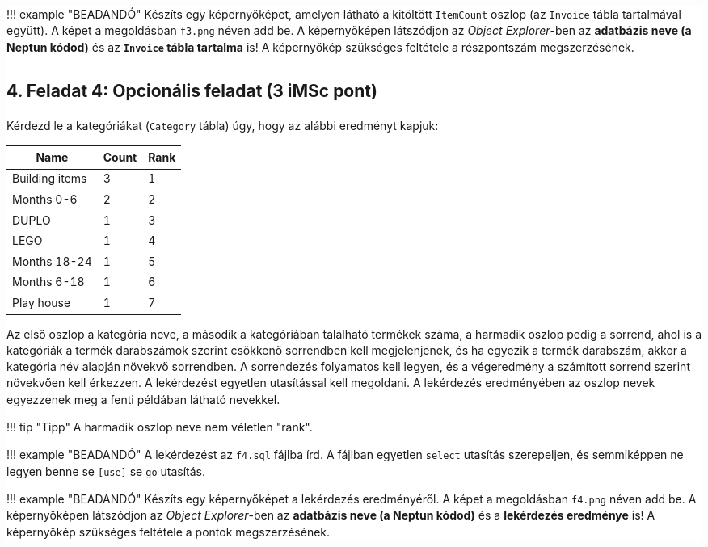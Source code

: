 !!! example "BEADANDÓ"
    Készíts egy képernyőképet, amelyen látható a kitöltött `ItemCount` oszlop (az `Invoice` tábla tartalmával együtt). A képet a megoldásban `f3.png` néven add be. A képernyőképen látszódjon az _Object Explorer_-ben az **adatbázis neve (a Neptun kódod)** és az **`Invoice` tábla tartalma** is! A képernyőkép szükséges feltétele a részpontszám megszerzésének.

## 4. Feladat 4: Opcionális feladat (3 iMSc pont)

Kérdezd le a kategóriákat (`Category` tábla) úgy, hogy az alábbi eredményt kapjuk:

| Name           | Count | Rank |
| -------------- | ----- | ---- |
| Building items |     3 |    1 |
| Months 0-6     |     2 |    2 |
| DUPLO          |     1 |    3 |
| LEGO           |     1 |    4 |
| Months 18-24   |     1 |    5 |
| Months 6-18    |     1 |    6 |
| Play house     |     1 |    7 |

Az első oszlop a kategória neve, a második a kategóriában található termékek száma, a harmadik oszlop pedig a sorrend, ahol is a kategóriák a termék darabszámok szerint csökkenő sorrendben kell megjelenjenek, és ha egyezik a termék darabszám, akkor a kategória név alapján növekvő sorrendben. A sorrendezés folyamatos kell legyen, és a végeredmény a számított sorrend szerint növekvően kell érkezzen. A lekérdezést egyetlen utasítással kell megoldani. A lekérdezés eredményében az oszlop nevek egyezzenek meg a fenti példában látható nevekkel.

!!! tip "Tipp"
    A harmadik oszlop neve nem véletlen "rank".

!!! example "BEADANDÓ"
    A lekérdezést az `f4.sql` fájlba írd. A fájlban egyetlen `select` utasítás szerepeljen, és semmiképpen ne legyen benne se `[use]` se `go` utasítás.

!!! example "BEADANDÓ"
    Készíts egy képernyőképet a lekérdezés eredményéről. A képet a megoldásban `f4.png` néven add be. A képernyőképen látszódjon az _Object Explorer_-ben az **adatbázis neve (a Neptun kódod)** és a **lekérdezés eredménye** is! A képernyőkép szükséges feltétele a pontok megszerzésének.
